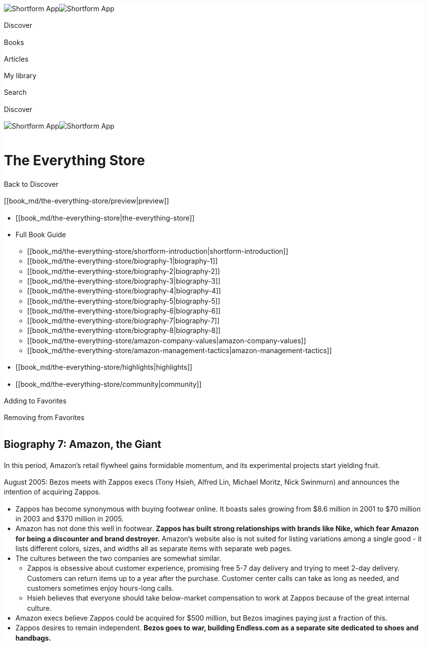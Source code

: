 ![Shortform App](/img/logo.36a2399e.svg)![Shortform App](/img/logo-dark.70c1b072.svg)

Discover

Books

Articles

My library

Search

Discover

![Shortform App](/img/logo.36a2399e.svg)![Shortform App](/img/logo-dark.70c1b072.svg)

# The Everything Store

Back to Discover

[[book_md/the-everything-store/preview|preview]]

  * [[book_md/the-everything-store|the-everything-store]]
  * Full Book Guide

    * [[book_md/the-everything-store/shortform-introduction|shortform-introduction]]
    * [[book_md/the-everything-store/biography-1|biography-1]]
    * [[book_md/the-everything-store/biography-2|biography-2]]
    * [[book_md/the-everything-store/biography-3|biography-3]]
    * [[book_md/the-everything-store/biography-4|biography-4]]
    * [[book_md/the-everything-store/biography-5|biography-5]]
    * [[book_md/the-everything-store/biography-6|biography-6]]
    * [[book_md/the-everything-store/biography-7|biography-7]]
    * [[book_md/the-everything-store/biography-8|biography-8]]
    * [[book_md/the-everything-store/amazon-company-values|amazon-company-values]]
    * [[book_md/the-everything-store/amazon-management-tactics|amazon-management-tactics]]
  * [[book_md/the-everything-store/highlights|highlights]]
  * [[book_md/the-everything-store/community|community]]



Adding to Favorites 

Removing from Favorites 

## Biography 7: Amazon, the Giant

In this period, Amazon’s retail flywheel gains formidable momentum, and its experimental projects start yielding fruit.

August 2005: Bezos meets with Zappos execs (Tony Hsieh, Alfred Lin, Michael Moritz, Nick Swinmurn) and announces the intention of acquiring Zappos.

  * Zappos has become synonymous with buying footwear online. It boasts sales growing from $8.6 million in 2001 to $70 million in 2003 and $370 million in 2005.
  * Amazon has not done this well in footwear. **Zappos has built strong relationships with brands like Nike, which fear Amazon for being a discounter and brand destroyer.** Amazon’s website also is not suited for listing variations among a single good - it lists different colors, sizes, and widths all as separate items with separate web pages.
  * The cultures between the two companies are somewhat similar.
    * Zappos is obsessive about customer experience, promising free 5-7 day delivery and trying to meet 2-day delivery. Customers can return items up to a year after the purchase. Customer center calls can take as long as needed, and customers sometimes enjoy hours-long calls.
    * Hsieh believes that everyone should take below-market compensation to work at Zappos because of the great internal culture.
  * Amazon execs believe Zappos could be acquired for $500 million, but Bezos imagines paying just a fraction of this.
  * Zappos desires to remain independent. **Bezos goes to war, building Endless.com as a separate site dedicated to shoes and handbags.**